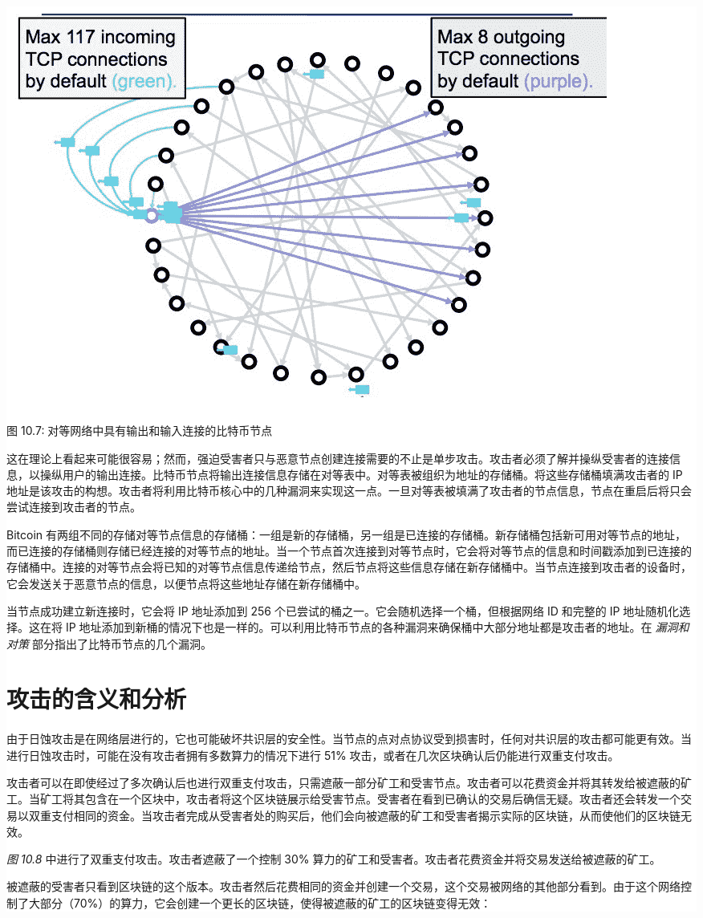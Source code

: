 ![](img/4d638198-b472-427d-9062-a8b93aa0947b.png)

图 10.7: 对等网络中具有输出和输入连接的比特币节点

这在理论上看起来可能很容易；然而，强迫受害者只与恶意节点创建连接需要的不止是单步攻击。攻击者必须了解并操纵受害者的连接信息，以操纵用户的输出连接。比特币节点将输出连接信息存储在对等表中。对等表被组织为地址的存储桶。将这些存储桶填满攻击者的 IP 地址是该攻击的构想。攻击者将利用比特币核心中的几种漏洞来实现这一点。一旦对等表被填满了攻击者的节点信息，节点在重启后将只会尝试连接到攻击者的节点。

Bitcoin 有两组不同的存储对等节点信息的存储桶：一组是新的存储桶，另一组是已连接的存储桶。新存储桶包括新可用对等节点的地址，而已连接的存储桶则存储已经连接的对等节点的地址。当一个节点首次连接到对等节点时，它会将对等节点的信息和时间戳添加到已连接的存储桶中。连接的对等节点会将已知的对等节点信息传递给节点，然后节点将这些信息存储在新存储桶中。当节点连接到攻击者的设备时，它会发送关于恶意节点的信息，以便节点将这些地址存储在新存储桶中。

当节点成功建立新连接时，它会将 IP 地址添加到 256 个已尝试的桶之一。它会随机选择一个桶，但根据网络 ID 和完整的 IP 地址随机化选择。这在将 IP 地址添加到新桶的情况下也是一样的。可以利用比特币节点的各种漏洞来确保桶中大部分地址都是攻击者的地址。在 *漏洞和对策* 部分指出了比特币节点的几个漏洞。

# 攻击的含义和分析

由于日蚀攻击是在网络层进行的，它也可能破坏共识层的安全性。当节点的点对点协议受到损害时，任何对共识层的攻击都可能更有效。当进行日蚀攻击时，可能在没有攻击者拥有多数算力的情况下进行 51% 攻击，或者在几次区块确认后仍能进行双重支付攻击。

攻击者可以在即使经过了多次确认后也进行双重支付攻击，只需遮蔽一部分矿工和受害节点。攻击者可以花费资金并将其转发给被遮蔽的矿工。当矿工将其包含在一个区块中，攻击者将这个区块链展示给受害节点。受害者在看到已确认的交易后确信无疑。攻击者还会转发一个交易以双重支付相同的资金。当攻击者完成从受害者处的购买后，他们会向被遮蔽的矿工和受害者揭示实际的区块链，从而使他们的区块链无效。

*图 10.8* 中进行了双重支付攻击。攻击者遮蔽了一个控制 30% 算力的矿工和受害者。攻击者花费资金并将交易发送给被遮蔽的矿工。

被遮蔽的受害者只看到区块链的这个版本。攻击者然后花费相同的资金并创建一个交易，这个交易被网络的其他部分看到。由于这个网络控制了大部分（70%）的算力，它会创建一个更长的区块链，使得被遮蔽的矿工的区块链变得无效：
